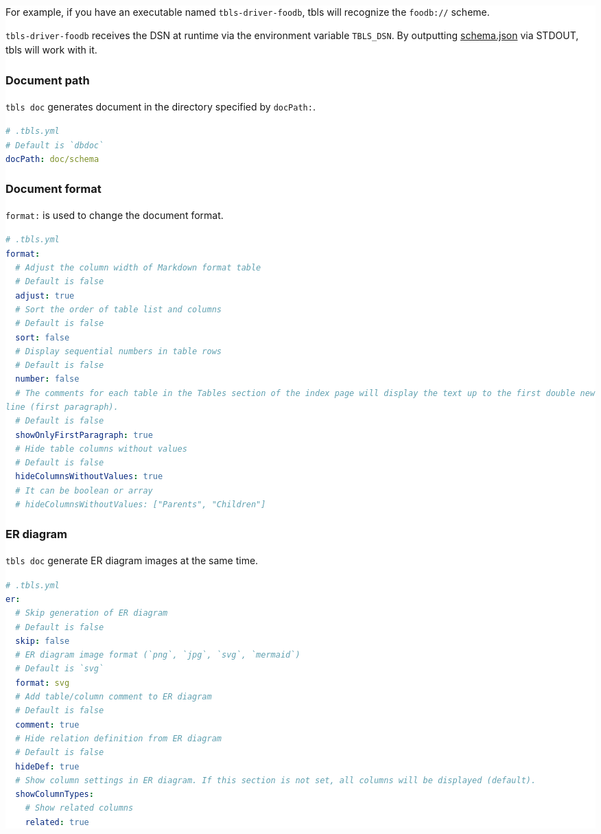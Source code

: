For example, if you have an executable named `tbls-driver-foodb`, tbls will recognize the `foodb://` scheme.

`tbls-driver-foodb` receives the DSN at runtime via the environment variable `TBLS_DSN`. By outputting [schema.json](spec/tbls.schema.json_schema.json) via STDOUT, tbls will work with it.

### Document path

`tbls doc` generates document in the directory specified by `docPath:`.

```yaml
# .tbls.yml
# Default is `dbdoc`
docPath: doc/schema
```

### Document format

`format:` is used to change the document format.

```yaml
# .tbls.yml
format:
  # Adjust the column width of Markdown format table
  # Default is false
  adjust: true
  # Sort the order of table list and columns
  # Default is false
  sort: false
  # Display sequential numbers in table rows
  # Default is false
  number: false
  # The comments for each table in the Tables section of the index page will display the text up to the first double newline (first paragraph).
  # Default is false
  showOnlyFirstParagraph: true
  # Hide table columns without values
  # Default is false
  hideColumnsWithoutValues: true
  # It can be boolean or array
  # hideColumnsWithoutValues: ["Parents", "Children"]
```

### ER diagram

`tbls doc` generate ER diagram images at the same time.

```yaml
# .tbls.yml
er:
  # Skip generation of ER diagram
  # Default is false
  skip: false
  # ER diagram image format (`png`, `jpg`, `svg`, `mermaid`)
  # Default is `svg`
  format: svg
  # Add table/column comment to ER diagram
  # Default is false
  comment: true
  # Hide relation definition from ER diagram
  # Default is false
  hideDef: true
  # Show column settings in ER diagram. If this section is not set, all columns will be displayed (default).
  showColumnTypes:
    # Show related columns
    related: true
```